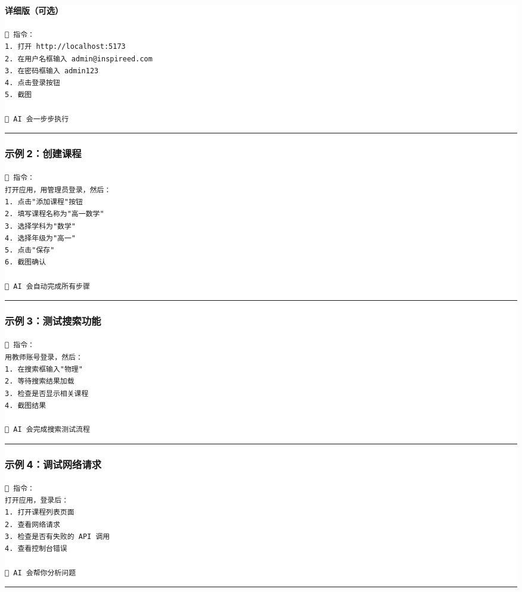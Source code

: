 #### 详细版（可选）
```
👤 指令：
1. 打开 http://localhost:5173
2. 在用户名框输入 admin@inspireed.com
3. 在密码框输入 admin123
4. 点击登录按钮
5. 截图

🤖 AI 会一步步执行
```

---

### 示例 2：创建课程

```
👤 指令：
打开应用，用管理员登录，然后：
1. 点击"添加课程"按钮
2. 填写课程名称为"高一数学"
3. 选择学科为"数学"
4. 选择年级为"高一"
5. 点击"保存"
6. 截图确认

🤖 AI 会自动完成所有步骤
```

---

### 示例 3：测试搜索功能

```
👤 指令：
用教师账号登录，然后：
1. 在搜索框输入"物理"
2. 等待搜索结果加载
3. 检查是否显示相关课程
4. 截图结果

🤖 AI 会完成搜索测试流程
```

---

### 示例 4：调试网络请求

```
👤 指令：
打开应用，登录后：
1. 打开课程列表页面
2. 查看网络请求
3. 检查是否有失败的 API 调用
4. 查看控制台错误

🤖 AI 会帮你分析问题
```

---